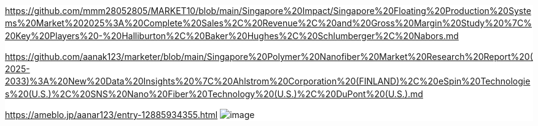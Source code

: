 <a href=https://github.com/mmm28052805/MARKET10/blob/main/Singapore%20Impact/Singapore%20Floating%20Production%20Systems%20Market%202025%3A%20Complete%20Sales%2C%20Revenue%2C%20and%20Gross%20Margin%20Study%20%7C%20Key%20Players%20-%20Halliburton%2C%20Baker%20Hughes%2C%20Schlumberger%2C%20Nabors.md>https://github.com/mmm28052805/MARKET10/blob/main/Singapore%20Impact/Singapore%20Floating%20Production%20Systems%20Market%202025%3A%20Complete%20Sales%2C%20Revenue%2C%20and%20Gross%20Margin%20Study%20%7C%20Key%20Players%20-%20Halliburton%2C%20Baker%20Hughes%2C%20Schlumberger%2C%20Nabors.md</a>

<a href=https://github.com/aanak123/marketer/blob/main/Singapore%20Polymer%20Nanofiber%20Market%20Research%20Report%20(2025-2033)%3A%20New%20Data%20Insights%20%7C%20Ahlstrom%20Corporation%20(FINLAND)%2C%20eSpin%20Technologies%20(U.S.)%2C%20SNS%20Nano%20Fiber%20Technology%20(U.S.)%2C%20DuPont%20(U.S.).md>https://github.com/aanak123/marketer/blob/main/Singapore%20Polymer%20Nanofiber%20Market%20Research%20Report%20(2025-2033)%3A%20New%20Data%20Insights%20%7C%20Ahlstrom%20Corporation%20(FINLAND)%2C%20eSpin%20Technologies%20(U.S.)%2C%20SNS%20Nano%20Fiber%20Technology%20(U.S.)%2C%20DuPont%20(U.S.).md</a>

<a href=https://ameblo.jp/aanar123/entry-12885934355.html>https://ameblo.jp/aanar123/entry-12885934355.html</a>
![image](https://github.com/user-attachments/assets/f5cdf5a2-7066-4323-8d8d-5b66ac999784)
